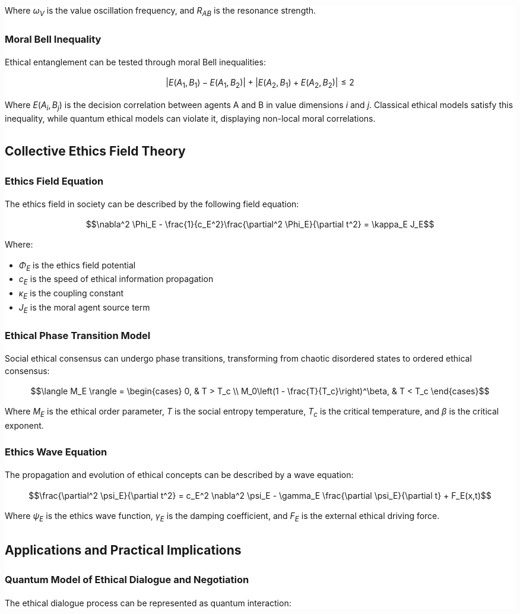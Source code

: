 Where $\omega_V$ is the value oscillation frequency, and $R_{AB}$ is the resonance strength.

### Moral Bell Inequality

Ethical entanglement can be tested through moral Bell inequalities:

$$|E(A_1,B_1) - E(A_1,B_2)| + |E(A_2,B_1) + E(A_2,B_2)| \leq 2$$

Where $E(A_i,B_j)$ is the decision correlation between agents A and B in value dimensions $i$ and $j$. Classical ethical models satisfy this inequality, while quantum ethical models can violate it, displaying non-local moral correlations.

## Collective Ethics Field Theory

### Ethics Field Equation

The ethics field in society can be described by the following field equation:

$$\nabla^2 \Phi_E - \frac{1}{c_E^2}\frac{\partial^2 \Phi_E}{\partial t^2} = \kappa_E J_E$$

Where:
- $\Phi_E$ is the ethics field potential
- $c_E$ is the speed of ethical information propagation
- $\kappa_E$ is the coupling constant
- $J_E$ is the moral agent source term

### Ethical Phase Transition Model

Social ethical consensus can undergo phase transitions, transforming from chaotic disordered states to ordered ethical consensus:

$$\langle M_E \rangle = \begin{cases}
0, & T > T_c \\
M_0\left(1 - \frac{T}{T_c}\right)^\beta, & T < T_c
\end{cases}$$

Where $M_E$ is the ethical order parameter, $T$ is the social entropy temperature, $T_c$ is the critical temperature, and $\beta$ is the critical exponent.

### Ethics Wave Equation

The propagation and evolution of ethical concepts can be described by a wave equation:

$$\frac{\partial^2 \psi_E}{\partial t^2} = c_E^2 \nabla^2 \psi_E - \gamma_E \frac{\partial \psi_E}{\partial t} + F_E(x,t)$$

Where $\psi_E$ is the ethics wave function, $\gamma_E$ is the damping coefficient, and $F_E$ is the external ethical driving force.

## Applications and Practical Implications

### Quantum Model of Ethical Dialogue and Negotiation

The ethical dialogue process can be represented as quantum interaction:
